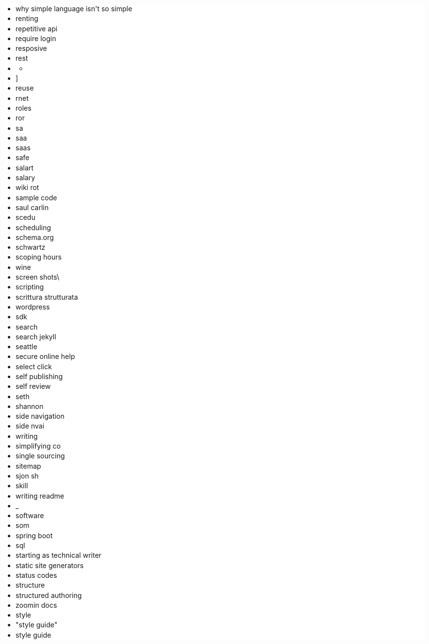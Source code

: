 * why simple language isn't so simple
* renting
* repetitive api
* require login
* resposive
* rest
* *
* ]
* reuse
* rnet
* roles
* ror
* sa
* saa
* saas
* safe
* salart
* salary
* wiki rot
* sample code
* saul carlin
* scedu
* scheduling
* schema.org
* schwartz
* scoping hours
* wine
* screen shots\
* scripting
* scrittura strutturata
* wordpress
* sdk
* search
* search jekyll
* seattle
* secure online help
* select click
* self publishing
* self review
* seth
* shannon
* side navigation
* side nvai
* writing
* simplifying co
* single sourcing
* sitemap
* sjon sh
* skill
* writing readme
* _
* software
* som
* spring boot
* sql
* starting as technical writer
* static site generators
* status codes
* structure
* structured authoring
* zoomin docs
* style
* "style guide"
* style guide